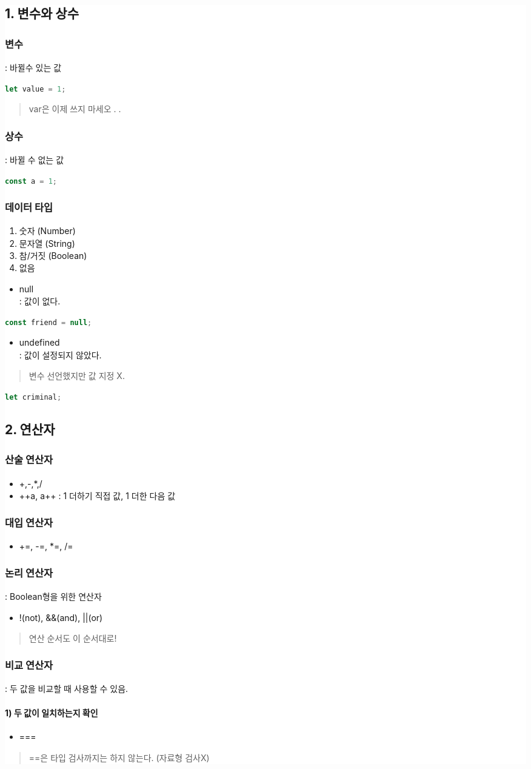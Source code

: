 ## 1. 변수와 상수
### 변수
: 바뀔수 있는 값
``` js
let value = 1;
```
> var은 이제 쓰지 마세오 . .

### 상수
: 바뀔 수 없는 값
``` js
const a = 1;
```

### 데이터 타입
1. 숫자 (Number)
2. 문자열 (String)
3. 참/거짓 (Boolean)
4. 없음 
- null\
: 값이 없다.
``` js
const friend = null;
```

- undefined\
: 값이 설정되지 않았다.
> 변수 선언했지만 값 지정 X.
``` js
let criminal;
```

## 2. 연산자
### 산술 연산자
- +,-,*,/
- ++a, a++ : 1 더하기 직접 값, 1 더한 다음 값

### 대입 연산자
- +=, -=, *=, /=

### 논리 연산자
: Boolean형을 위한 연산자
- !(not), &&(and), ||(or)
> 연산 순서도 이 순서대로!

### 비교 연산자
: 두 값을 비교할 때 사용할 수 있음.
#### 1) 두 값이 일치하는지 확인
- ===
> ==은 타입 검사까지는 하지 않는다. (자료형 검사X)
